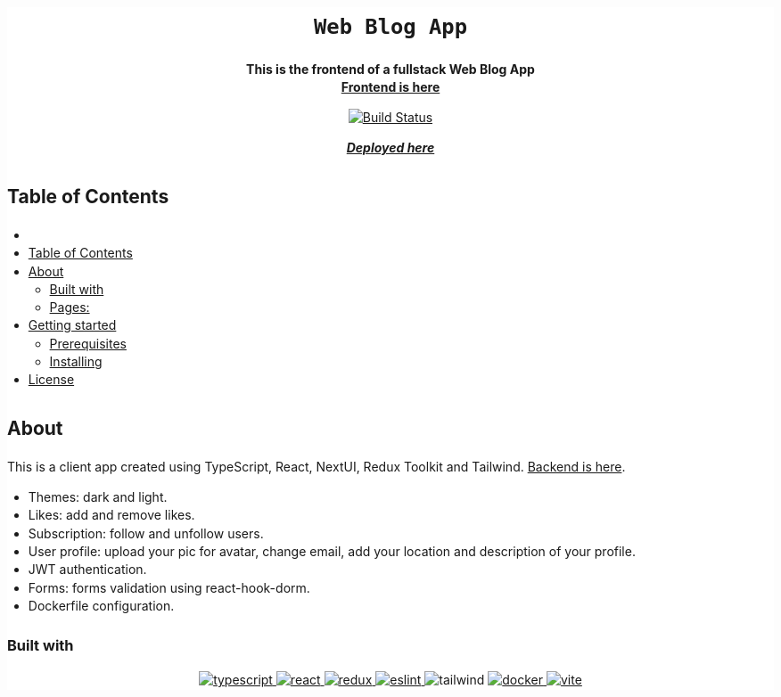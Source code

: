 <div align="center">
  <h1><code>Web Blog App</code></h1>

<strong>This is the frontend of a fullstack Web Blog App</strong>
<br/>
<strong>**[Frontend is here](https://github.com/Vidga1/my-blog-frontend)**</strong>

  <p>
  <a href=""><img src="https://img.shields.io/azure-devops/build/rustwasm/gloo/6.svg?style=flat-square" alt="Build Status" /></a>
  </p>

_**[Deployed here](http://158.160.140.130/)**_

## </div>

## Table of Contents

- [](#)
- [Table of Contents](#table-of-contents)
- [About ](#about-)
  - [Built with ](#built-with-)
  - [Pages: ](#pages-)
- [Getting started ](#getting-started-)
  - [Prerequisites ](#prerequisites-)
  - [Installing ](#installing-)
- [License ](#license-)

## About <a name="about"></a>

This is a client app created using TypeScript, React, NextUI, Redux Toolkit and Tailwind. [Backend is here](https://github.com/Vidga1/my-blog-backend).

- Themes: dark and light.
- Likes: add and remove likes.
- Subscription: follow and unfollow users.
- User profile: upload your pic for avatar, change email, add your location and description of your profile.
- JWT authentication.
- Forms: forms validation using react-hook-dorm.
- Dockerfile configuration.

### Built with <a name="built-with"></a>

<p align="center"><a href="https://www.typescriptlang.org/" target="_blank"> 
    <img src="https://raw.githubusercontent.com/devicons/devicon/master/icons/typescript/typescript-original.svg" alt="typescript" width="60" height="60"/> </a> 
    <a href="https://react.dev/" target="_blank"> 
  <img src="https://raw.githubusercontent.com/devicons/devicon/master/icons/react/react-original.svg" alt="react" width="60" height="60"/> </a> <a href="https://redux-toolkit.js.org/" target="_blank"> 
  <img src="https://raw.githubusercontent.com/devicons/devicon/master/icons/redux/redux-original.svg" alt="redux" width="60" height="60"/> </a> <a href="https://tailwindcss.com/" target="_blank"> 
  <a href="https://eslint.org/" target="_blank"> 
  <img src="https://raw.githubusercontent.com/devicons/devicon/master/icons/eslint/eslint-original.svg" alt="eslint" width="60" height="60"/> </a>
  <img src="https://raw.githubusercontent.com/devicons/devicon/master/icons/tailwindcss/tailwindcss-original.svg" alt="tailwind" width="60" height="60"/> </a> <a href="https://www.docker.com/" target="_blank"> 
  <img src="https://raw.githubusercontent.com/devicons/devicon/master/icons/docker/docker-original.svg" alt="docker" width="60" height="60"/> </a> <a href="https://vitejs.dev/" target="_blank"> 
  <img src="https://vitejs.dev/logo-with-shadow.png" alt="vite" width="60" height="60"/> </a>
</p>
